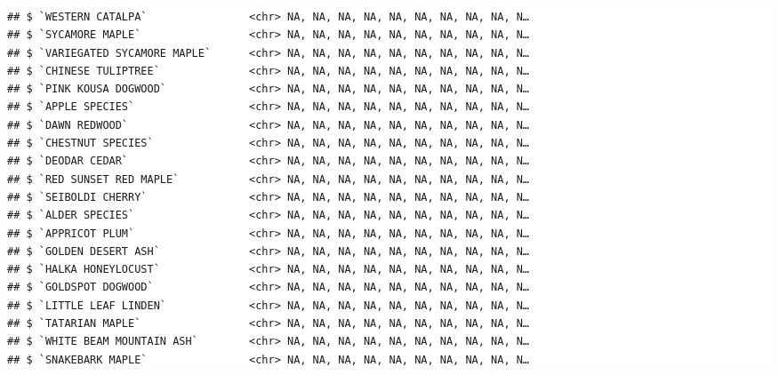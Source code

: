     ## $ `WESTERN CATALPA`                <chr> NA, NA, NA, NA, NA, NA, NA, NA, NA, N…
    ## $ `SYCAMORE MAPLE`                 <chr> NA, NA, NA, NA, NA, NA, NA, NA, NA, N…
    ## $ `VARIEGATED SYCAMORE MAPLE`      <chr> NA, NA, NA, NA, NA, NA, NA, NA, NA, N…
    ## $ `CHINESE TULIPTREE`              <chr> NA, NA, NA, NA, NA, NA, NA, NA, NA, N…
    ## $ `PINK KOUSA DOGWOOD`             <chr> NA, NA, NA, NA, NA, NA, NA, NA, NA, N…
    ## $ `APPLE SPECIES`                  <chr> NA, NA, NA, NA, NA, NA, NA, NA, NA, N…
    ## $ `DAWN REDWOOD`                   <chr> NA, NA, NA, NA, NA, NA, NA, NA, NA, N…
    ## $ `CHESTNUT SPECIES`               <chr> NA, NA, NA, NA, NA, NA, NA, NA, NA, N…
    ## $ `DEODAR CEDAR`                   <chr> NA, NA, NA, NA, NA, NA, NA, NA, NA, N…
    ## $ `RED SUNSET RED MAPLE`           <chr> NA, NA, NA, NA, NA, NA, NA, NA, NA, N…
    ## $ `SEIBOLDI CHERRY`                <chr> NA, NA, NA, NA, NA, NA, NA, NA, NA, N…
    ## $ `ALDER SPECIES`                  <chr> NA, NA, NA, NA, NA, NA, NA, NA, NA, N…
    ## $ `APPRICOT PLUM`                  <chr> NA, NA, NA, NA, NA, NA, NA, NA, NA, N…
    ## $ `GOLDEN DESERT ASH`              <chr> NA, NA, NA, NA, NA, NA, NA, NA, NA, N…
    ## $ `HALKA HONEYLOCUST`              <chr> NA, NA, NA, NA, NA, NA, NA, NA, NA, N…
    ## $ `GOLDSPOT DOGWOOD`               <chr> NA, NA, NA, NA, NA, NA, NA, NA, NA, N…
    ## $ `LITTLE LEAF LINDEN`             <chr> NA, NA, NA, NA, NA, NA, NA, NA, NA, N…
    ## $ `TATARIAN MAPLE`                 <chr> NA, NA, NA, NA, NA, NA, NA, NA, NA, N…
    ## $ `WHITE BEAM MOUNTAIN ASH`        <chr> NA, NA, NA, NA, NA, NA, NA, NA, NA, N…
    ## $ `SNAKEBARK MAPLE`                <chr> NA, NA, NA, NA, NA, NA, NA, NA, NA, N…